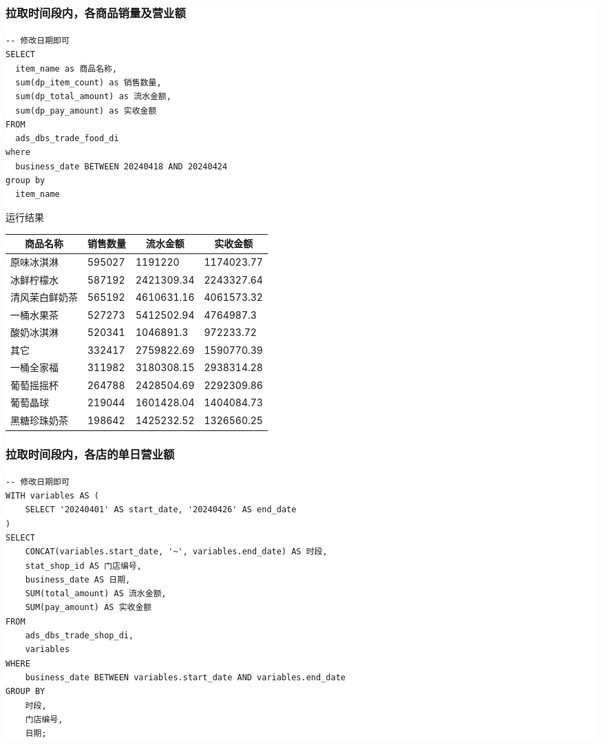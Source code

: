 ### 拉取时间段内，各商品销量及营业额

```mysql
-- 修改日期即可
SELECT
  item_name as 商品名称,
  sum(dp_item_count) as 销售数量,
  sum(dp_total_amount) as 流水金额,
  sum(dp_pay_amount) as 实收金额
FROM
  ads_dbs_trade_food_di
where
  business_date BETWEEN 20240418 AND 20240424
group by
  item_name
```

运行结果

| 商品名称       | 销售数量 | 流水金额   | 实收金额   |
| -------------- | -------- | ---------- | ---------- |
| 原味冰淇淋     | 595027   | 1191220    | 1174023.77 |
| 冰鲜柠檬水     | 587192   | 2421309.34 | 2243327.64 |
| 清风茉白鲜奶茶 | 565192   | 4610631.16 | 4061573.32 |
| 一桶水果茶     | 527273   | 5412502.94 | 4764987.3  |
| 酸奶冰淇淋     | 520341   | 1046891.3  | 972233.72  |
| 其它           | 332417   | 2759822.69 | 1590770.39 |
| 一桶全家福     | 311982   | 3180308.15 | 2938314.28 |
| 葡萄摇摇杯     | 264788   | 2428504.69 | 2292309.86 |
| 葡萄晶球       | 219044   | 1601428.04 | 1404084.73 |
| 黑糖珍珠奶茶   | 198642   | 1425232.52 | 1326560.25 |



### 拉取时间段内，各店的单日营业额

```mysql
-- 修改日期即可
WITH variables AS (
    SELECT '20240401' AS start_date, '20240426' AS end_date
)
SELECT
    CONCAT(variables.start_date, '~', variables.end_date) AS 时段,
    stat_shop_id AS 门店编号,
    business_date AS 日期,
    SUM(total_amount) AS 流水金额,
    SUM(pay_amount) AS 实收金额
FROM
    ads_dbs_trade_shop_di,
    variables
WHERE
    business_date BETWEEN variables.start_date AND variables.end_date
GROUP BY
    时段,
    门店编号,
    日期;
```
